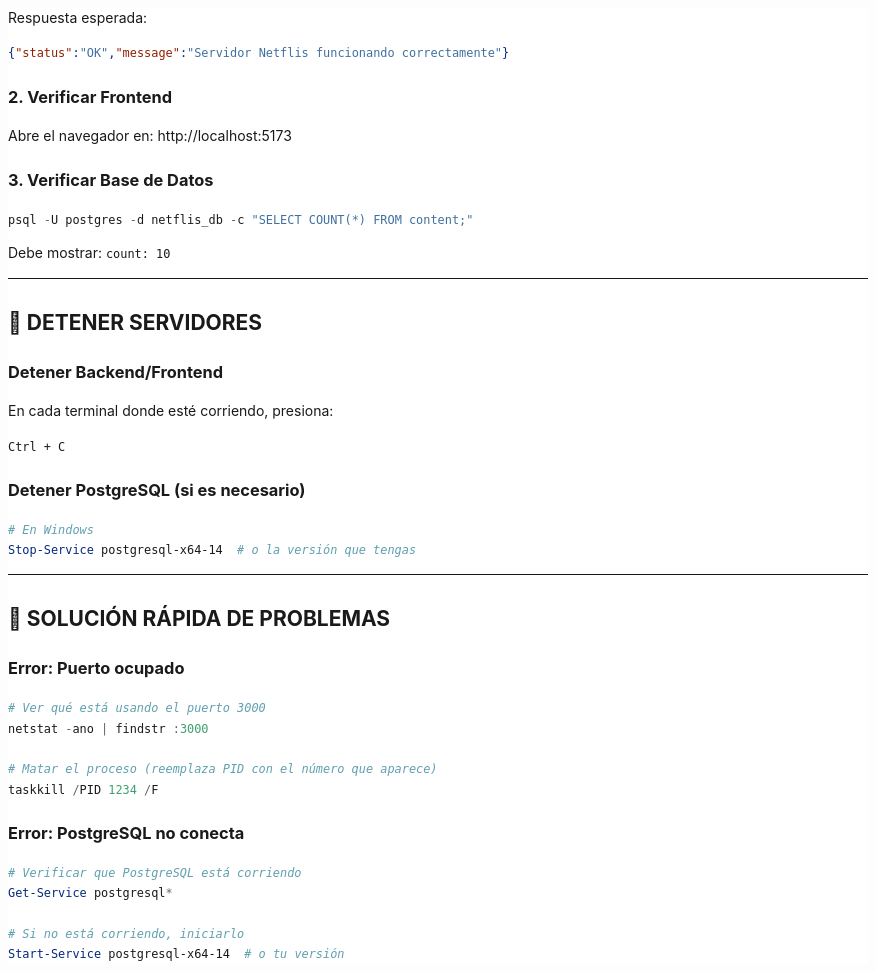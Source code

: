 Respuesta esperada:
```json
{"status":"OK","message":"Servidor Netflis funcionando correctamente"}
```

### **2. Verificar Frontend**
Abre el navegador en: http://localhost:5173

### **3. Verificar Base de Datos**
```powershell
psql -U postgres -d netflis_db -c "SELECT COUNT(*) FROM content;"
```

Debe mostrar: `count: 10`

---

## 🛑 DETENER SERVIDORES

### **Detener Backend/Frontend**
En cada terminal donde esté corriendo, presiona:
```
Ctrl + C
```

### **Detener PostgreSQL (si es necesario)**
```powershell
# En Windows
Stop-Service postgresql-x64-14  # o la versión que tengas
```

---

## 🔧 SOLUCIÓN RÁPIDA DE PROBLEMAS

### **Error: Puerto ocupado**
```powershell
# Ver qué está usando el puerto 3000
netstat -ano | findstr :3000

# Matar el proceso (reemplaza PID con el número que aparece)
taskkill /PID 1234 /F
```

### **Error: PostgreSQL no conecta**
```powershell
# Verificar que PostgreSQL está corriendo
Get-Service postgresql*

# Si no está corriendo, iniciarlo
Start-Service postgresql-x64-14  # o tu versión
```
